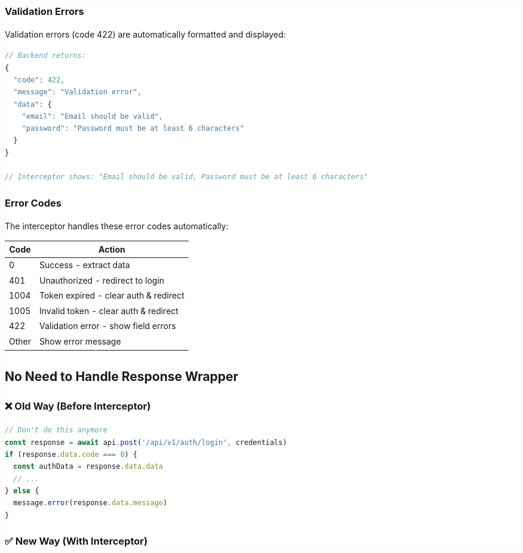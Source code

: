 ### Validation Errors

Validation errors (code 422) are automatically formatted and displayed:

```javascript
// Backend returns:
{
  "code": 422,
  "message": "Validation error",
  "data": {
    "email": "Email should be valid",
    "password": "Password must be at least 6 characters"
  }
}

// Interceptor shows: "Email should be valid, Password must be at least 6 characters"
```

### Error Codes

The interceptor handles these error codes automatically:

| Code | Action |
|------|--------|
| 0 | Success - extract data |
| 401 | Unauthorized - redirect to login |
| 1004 | Token expired - clear auth & redirect |
| 1005 | Invalid token - clear auth & redirect |
| 422 | Validation error - show field errors |
| Other | Show error message |

## No Need to Handle Response Wrapper

### ❌ Old Way (Before Interceptor)

```javascript
// Don't do this anymore
const response = await api.post('/api/v1/auth/login', credentials)
if (response.data.code === 0) {
  const authData = response.data.data
  // ...
} else {
  message.error(response.data.message)
}
```

### ✅ New Way (With Interceptor)
